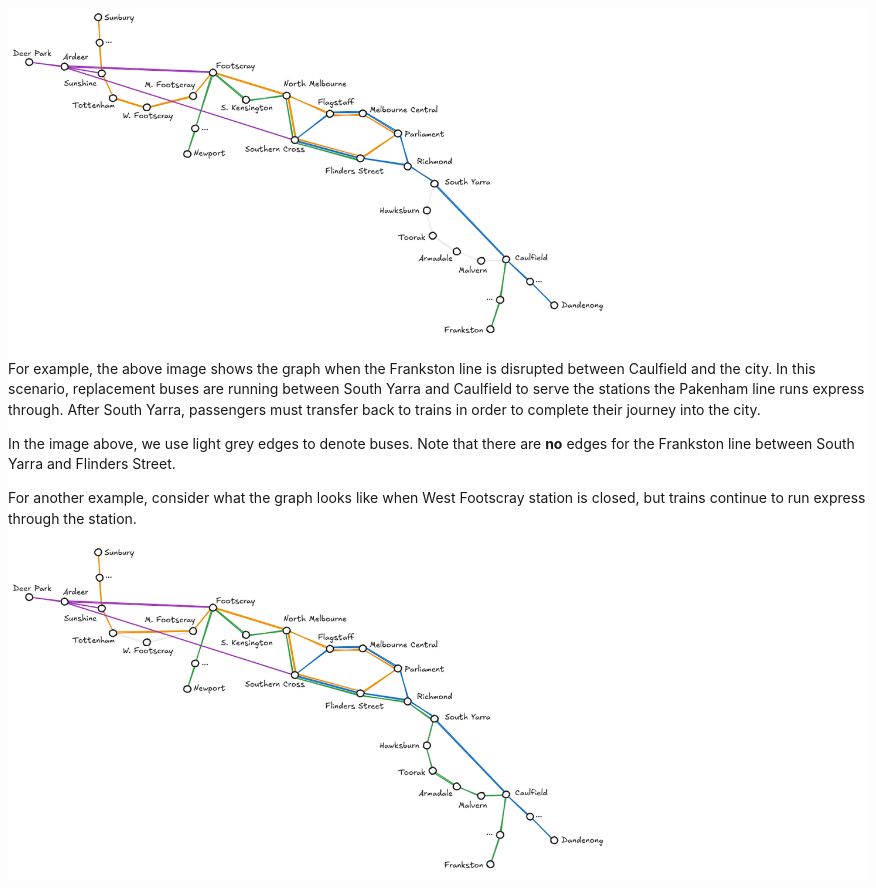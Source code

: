 <img width="600" src="./img/route-graph-disrupted-1.png" />

For example, the above image shows the graph when the Frankston line is disrupted between Caulfield and the city. In this scenario, replacement buses are running between South Yarra and Caulfield to serve the stations the Pakenham line runs express through. After South Yarra, passengers must transfer back to trains in order to complete their journey into the city.

In the image above, we use light grey edges to denote buses. Note that there are **no** edges for the Frankston line between South Yarra and Flinders Street.

For another example, consider what the graph looks like when West Footscray station is closed, but trains continue to run express through the station.

<img width="600" src="./img/route-graph-disrupted-2.png" />
